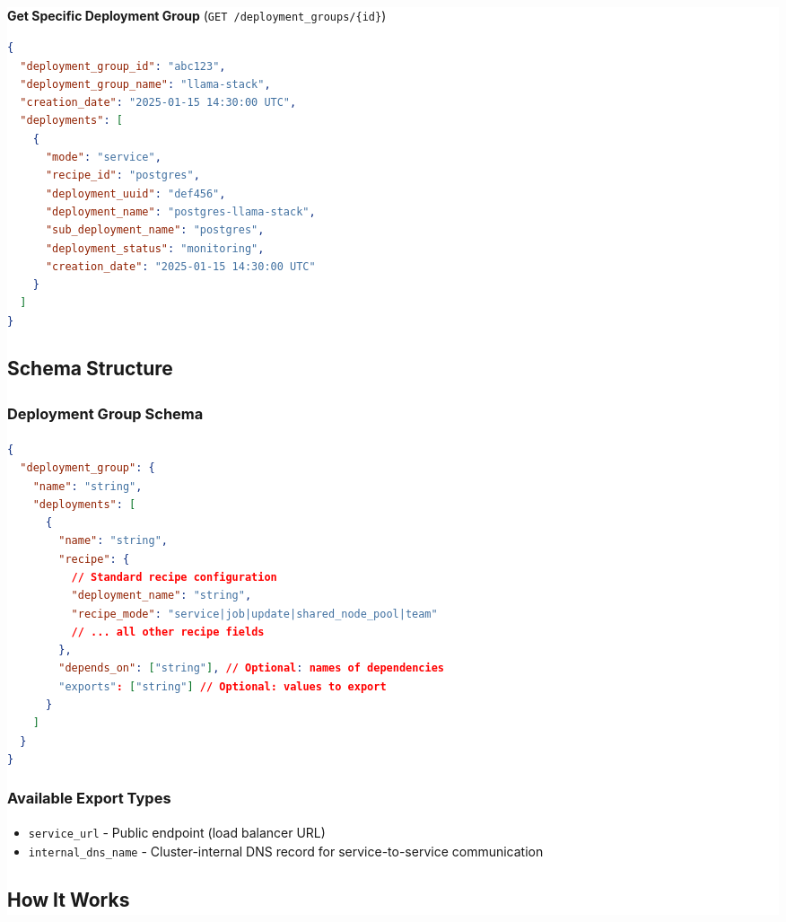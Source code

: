 **Get Specific Deployment Group** (`GET /deployment_groups/{id}`)

```json
{
  "deployment_group_id": "abc123",
  "deployment_group_name": "llama-stack",
  "creation_date": "2025-01-15 14:30:00 UTC",
  "deployments": [
    {
      "mode": "service",
      "recipe_id": "postgres",
      "deployment_uuid": "def456",
      "deployment_name": "postgres-llama-stack",
      "sub_deployment_name": "postgres",
      "deployment_status": "monitoring",
      "creation_date": "2025-01-15 14:30:00 UTC"
    }
  ]
}
```

## Schema Structure

### Deployment Group Schema

```json
{
  "deployment_group": {
    "name": "string",
    "deployments": [
      {
        "name": "string",
        "recipe": {
          // Standard recipe configuration
          "deployment_name": "string",
          "recipe_mode": "service|job|update|shared_node_pool|team"
          // ... all other recipe fields
        },
        "depends_on": ["string"], // Optional: names of dependencies
        "exports": ["string"] // Optional: values to export
      }
    ]
  }
}
```

### Available Export Types

- `service_url` - Public endpoint (load balancer URL)
- `internal_dns_name` - Cluster-internal DNS record for service-to-service communication

## How It Works
